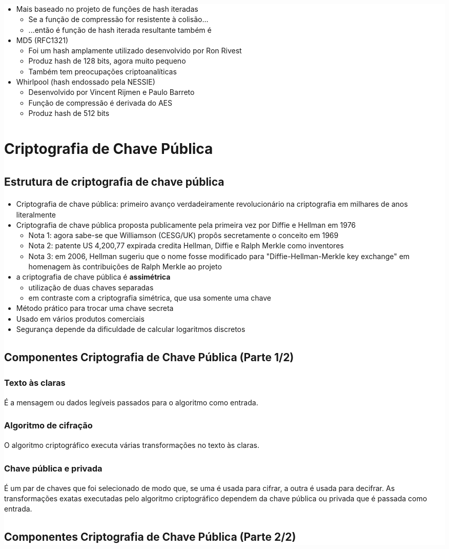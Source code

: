 - Mais baseado no projeto de funções de hash iteradas
    * Se a função de compressão for resistente à colisão...
    * ...então é função de hash iterada resultante também é
- MD5 (RFC1321)
    * Foi um hash amplamente utilizado desenvolvido por Ron Rivest
    * Produz hash de 128 bits, agora muito pequeno
    * Também tem preocupações criptoanalíticas
- Whirlpool (hash endossado pela NESSIE)
    * Desenvolvido por Vincent Rijmen e Paulo Barreto
    * Função de compressão é derivada do AES
    * Produz hash de 512 bits

# Criptografia de Chave Pública

## Estrutura de criptografia de chave pública

- Criptografia de chave pública: primeiro avanço verdadeiramente revolucionário na criptografia em milhares de anos literalmente
- Criptografia de chave pública proposta publicamente pela primeira vez por Diffie e Hellman em 1976 
    * Nota 1: agora sabe-se que Williamson (CESG/UK) propôs secretamente o conceito em 1969
    * Nota 2: patente US 4,200,77 expirada credita Hellman, Diffie e Ralph Merkle como inventores
    * Nota 3: em 2006, Hellman sugeriu que o nome fosse modificado para "Diffie-Hellman-Merkle key exchange" em homenagem às contribuições de Ralph Merkle ao projeto
- a criptografia de chave pública é **assimétrica**
    * utilização de duas chaves separadas
    * em contraste com a criptografia simétrica, que usa somente uma chave
- Método prático para trocar uma chave secreta
- Usado em vários produtos comerciais
- Segurança depende da dificuldade de calcular logaritmos discretos

## Componentes Criptografia de Chave Pública (Parte 1/2)

### Texto às claras
É a mensagem ou dados legíveis passados para o algoritmo
como entrada.

### Algoritmo de cifração
O algoritmo criptográfico executa várias
transformações no texto às claras.

### Chave pública e privada
É um par de chaves que foi selecionado de modo
que, se uma é usada para cifrar, a outra é usada para decifrar. As
transformações exatas executadas pelo algoritmo criptográfico dependem da
chave pública ou privada que é passada como entrada.

## Componentes Criptografia de Chave Pública (Parte 2/2)
